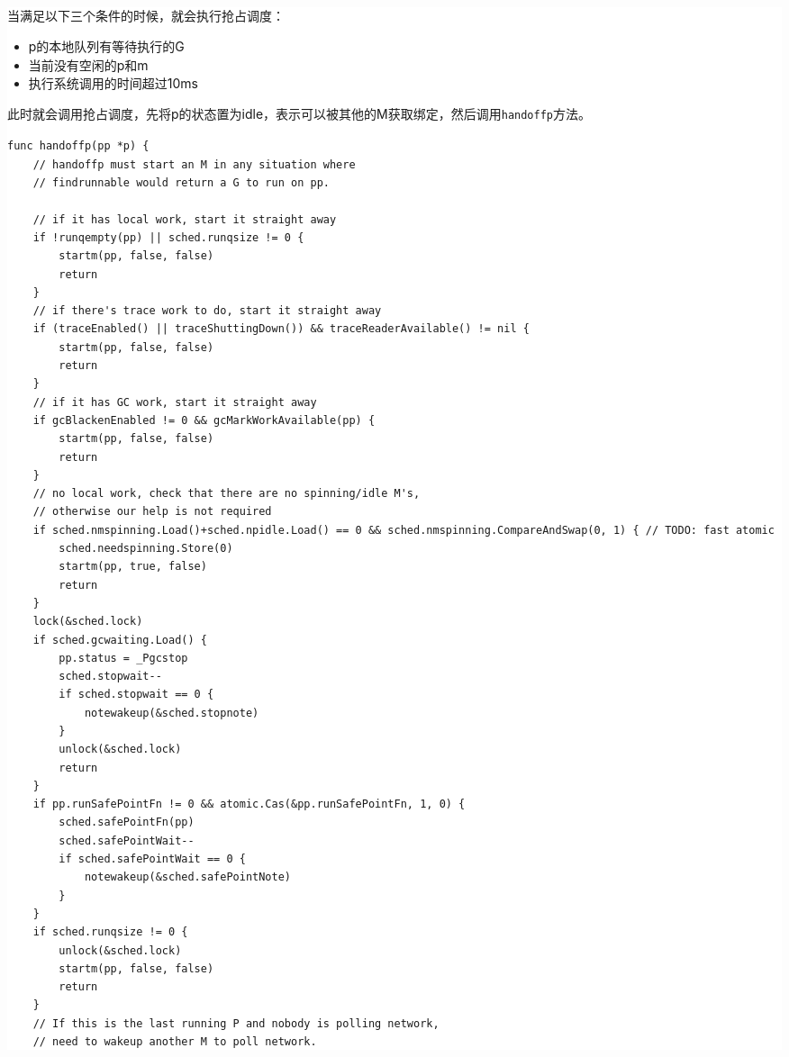 ```

```

当满足以下三个条件的时候，就会执行抢占调度：


* p的本地队列有等待执行的G
* 当前没有空闲的p和m
* 执行系统调用的时间超过10ms


此时就会调用抢占调度，先将p的状态置为idle，表示可以被其他的M获取绑定，然后调用`handoffp`方法。



```
func handoffp(pp *p) {
	// handoffp must start an M in any situation where
	// findrunnable would return a G to run on pp.

	// if it has local work, start it straight away
	if !runqempty(pp) || sched.runqsize != 0 {
		startm(pp, false, false)
		return
	}
	// if there's trace work to do, start it straight away
	if (traceEnabled() || traceShuttingDown()) && traceReaderAvailable() != nil {
		startm(pp, false, false)
		return
	}
	// if it has GC work, start it straight away
	if gcBlackenEnabled != 0 && gcMarkWorkAvailable(pp) {
		startm(pp, false, false)
		return
	}
	// no local work, check that there are no spinning/idle M's,
	// otherwise our help is not required
	if sched.nmspinning.Load()+sched.npidle.Load() == 0 && sched.nmspinning.CompareAndSwap(0, 1) { // TODO: fast atomic
		sched.needspinning.Store(0)
		startm(pp, true, false)
		return
	}
	lock(&sched.lock)
	if sched.gcwaiting.Load() {
		pp.status = _Pgcstop
		sched.stopwait--
		if sched.stopwait == 0 {
			notewakeup(&sched.stopnote)
		}
		unlock(&sched.lock)
		return
	}
	if pp.runSafePointFn != 0 && atomic.Cas(&pp.runSafePointFn, 1, 0) {
		sched.safePointFn(pp)
		sched.safePointWait--
		if sched.safePointWait == 0 {
			notewakeup(&sched.safePointNote)
		}
	}
	if sched.runqsize != 0 {
		unlock(&sched.lock)
		startm(pp, false, false)
		return
	}
	// If this is the last running P and nobody is polling network,
	// need to wakeup another M to poll network.
```